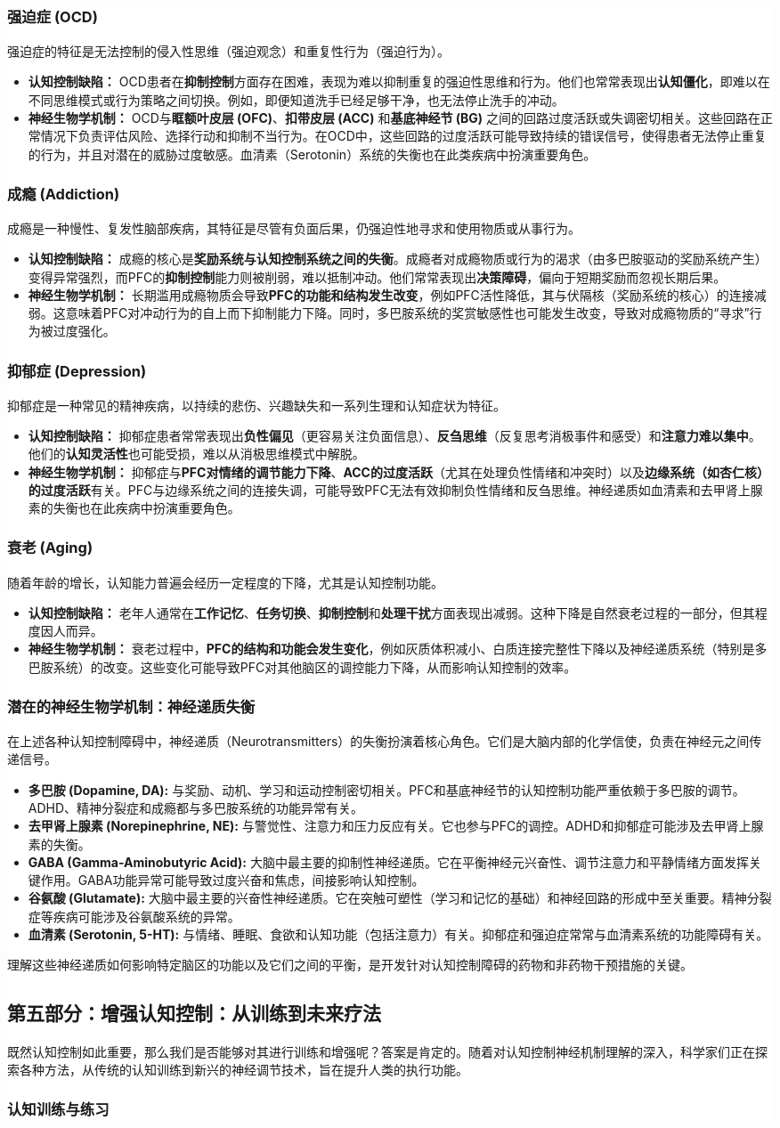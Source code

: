 ### 强迫症 (OCD)

强迫症的特征是无法控制的侵入性思维（强迫观念）和重复性行为（强迫行为）。

*   **认知控制缺陷：** OCD患者在**抑制控制**方面存在困难，表现为难以抑制重复的强迫性思维和行为。他们也常常表现出**认知僵化**，即难以在不同思维模式或行为策略之间切换。例如，即便知道洗手已经足够干净，也无法停止洗手的冲动。
*   **神经生物学机制：** OCD与**眶额叶皮层 (OFC)**、**扣带皮层 (ACC)** 和**基底神经节 (BG)** 之间的回路过度活跃或失调密切相关。这些回路在正常情况下负责评估风险、选择行动和抑制不当行为。在OCD中，这些回路的过度活跃可能导致持续的错误信号，使得患者无法停止重复的行为，并且对潜在的威胁过度敏感。血清素（Serotonin）系统的失衡也在此类疾病中扮演重要角色。

### 成瘾 (Addiction)

成瘾是一种慢性、复发性脑部疾病，其特征是尽管有负面后果，仍强迫性地寻求和使用物质或从事行为。

*   **认知控制缺陷：** 成瘾的核心是**奖励系统与认知控制系统之间的失衡**。成瘾者对成瘾物质或行为的渴求（由多巴胺驱动的奖励系统产生）变得异常强烈，而PFC的**抑制控制**能力则被削弱，难以抵制冲动。他们常常表现出**决策障碍**，偏向于短期奖励而忽视长期后果。
*   **神经生物学机制：** 长期滥用成瘾物质会导致**PFC的功能和结构发生改变**，例如PFC活性降低，其与伏隔核（奖励系统的核心）的连接减弱。这意味着PFC对冲动行为的自上而下抑制能力下降。同时，多巴胺系统的奖赏敏感性也可能发生改变，导致对成瘾物质的“寻求”行为被过度强化。

### 抑郁症 (Depression)

抑郁症是一种常见的精神疾病，以持续的悲伤、兴趣缺失和一系列生理和认知症状为特征。

*   **认知控制缺陷：** 抑郁症患者常常表现出**负性偏见**（更容易关注负面信息）、**反刍思维**（反复思考消极事件和感受）和**注意力难以集中**。他们的**认知灵活性**也可能受损，难以从消极思维模式中解脱。
*   **神经生物学机制：** 抑郁症与**PFC对情绪的调节能力下降**、**ACC的过度活跃**（尤其在处理负性情绪和冲突时）以及**边缘系统（如杏仁核）的过度活跃**有关。PFC与边缘系统之间的连接失调，可能导致PFC无法有效抑制负性情绪和反刍思维。神经递质如血清素和去甲肾上腺素的失衡也在此疾病中扮演重要角色。

### 衰老 (Aging)

随着年龄的增长，认知能力普遍会经历一定程度的下降，尤其是认知控制功能。

*   **认知控制缺陷：** 老年人通常在**工作记忆**、**任务切换**、**抑制控制**和**处理干扰**方面表现出减弱。这种下降是自然衰老过程的一部分，但其程度因人而异。
*   **神经生物学机制：** 衰老过程中，**PFC的结构和功能会发生变化**，例如灰质体积减小、白质连接完整性下降以及神经递质系统（特别是多巴胺系统）的改变。这些变化可能导致PFC对其他脑区的调控能力下降，从而影响认知控制的效率。

### 潜在的神经生物学机制：神经递质失衡

在上述各种认知控制障碍中，神经递质（Neurotransmitters）的失衡扮演着核心角色。它们是大脑内部的化学信使，负责在神经元之间传递信号。

*   **多巴胺 (Dopamine, DA):** 与奖励、动机、学习和运动控制密切相关。PFC和基底神经节的认知控制功能严重依赖于多巴胺的调节。ADHD、精神分裂症和成瘾都与多巴胺系统的功能异常有关。
*   **去甲肾上腺素 (Norepinephrine, NE):** 与警觉性、注意力和压力反应有关。它也参与PFC的调控。ADHD和抑郁症可能涉及去甲肾上腺素的失衡。
*   **GABA (Gamma-Aminobutyric Acid):** 大脑中最主要的抑制性神经递质。它在平衡神经元兴奋性、调节注意力和平静情绪方面发挥关键作用。GABA功能异常可能导致过度兴奋和焦虑，间接影响认知控制。
*   **谷氨酸 (Glutamate):** 大脑中最主要的兴奋性神经递质。它在突触可塑性（学习和记忆的基础）和神经回路的形成中至关重要。精神分裂症等疾病可能涉及谷氨酸系统的异常。
*   **血清素 (Serotonin, 5-HT):** 与情绪、睡眠、食欲和认知功能（包括注意力）有关。抑郁症和强迫症常常与血清素系统的功能障碍有关。

理解这些神经递质如何影响特定脑区的功能以及它们之间的平衡，是开发针对认知控制障碍的药物和非药物干预措施的关键。

## 第五部分：增强认知控制：从训练到未来疗法

既然认知控制如此重要，那么我们是否能够对其进行训练和增强呢？答案是肯定的。随着对认知控制神经机制理解的深入，科学家们正在探索各种方法，从传统的认知训练到新兴的神经调节技术，旨在提升人类的执行功能。

### 认知训练与练习
